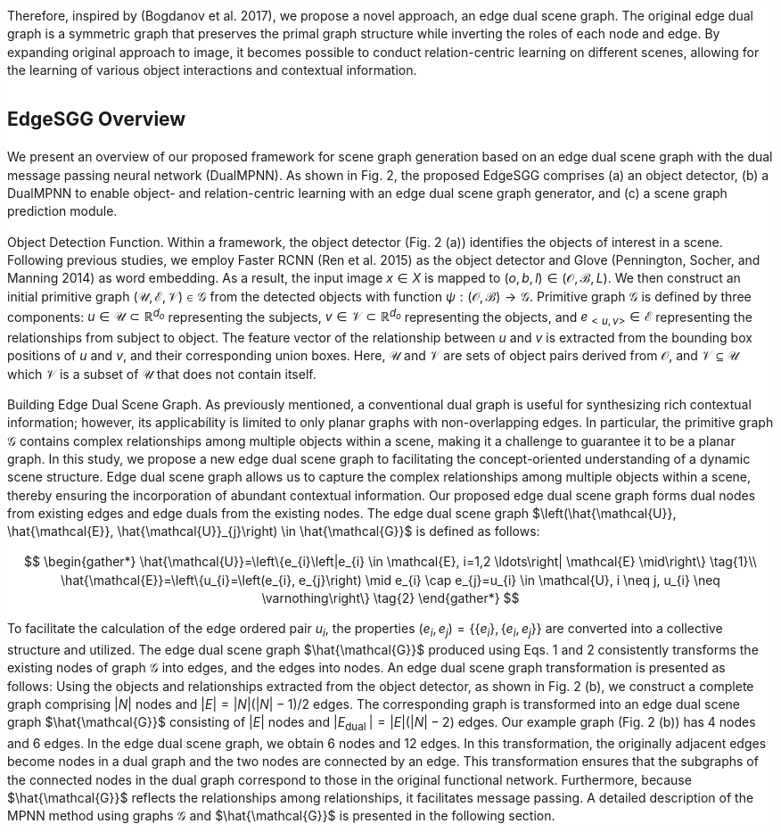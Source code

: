 Therefore, inspired by (Bogdanov et al. 2017), we propose a novel approach, an edge dual scene graph. The original edge dual graph is a symmetric graph that preserves the primal graph structure while inverting the roles of each node and edge. By expanding original approach to image, it becomes possible to conduct relation-centric learning on different scenes, allowing for the learning of various object interactions and contextual information.

## EdgeSGG Overview

We present an overview of our proposed framework for scene graph generation based on an edge dual scene graph with the dual message passing neural network (DualMPNN). As shown in Fig. 2, the proposed EdgeSGG comprises (a) an object detector, (b) a DualMPNN to enable object- and relation-centric learning with an edge dual scene graph generator, and (c) a scene graph prediction module.

Object Detection Function. Within a framework, the object detector (Fig. 2 (a)) identifies the objects of interest in a scene. Following previous studies, we employ Faster RCNN (Ren et al. 2015) as the object detector and Glove (Pennington, Socher, and Manning 2014) as word embedding. As a result, the input image $x \in X$ is mapped to $(o, b, l) \in(\mathcal{O}, \mathcal{B}, L)$. We then construct an initial primitive graph $(\mathcal{U}, \mathcal{E}, \mathcal{V}) \in \mathcal{G}$ from the detected objects with function $\psi:(\mathcal{O}, \mathcal{B}) \rightarrow \mathcal{G}$. Primitive graph $\mathcal{G}$ is defined by three components: $u \in \mathcal{U} \subset \mathbb{R}^{d_{o}}$ representing the subjects, $v \in \mathcal{V} \subset \mathbb{R}^{d_{o}}$ representing the objects, and $e_{<u, v>} \in \mathcal{E}$ representing the relationships from subject to object. The feature vector of the relationship between $u$ and $v$ is extracted from the bounding box positions of $u$ and $v$, and their corresponding union boxes. Here, $\mathcal{U}$ and $\mathcal{V}$ are sets of object pairs derived from $\mathcal{O}$, and $\mathcal{V} \subseteq \mathcal{U}$ which $\mathcal{V}$ is a subset of $\mathcal{U}$ that does not contain itself.

Building Edge Dual Scene Graph. As previously mentioned, a conventional dual graph is useful for synthesizing rich contextual information; however, its applicability is limited to only planar graphs with non-overlapping edges. In particular, the primitive graph $\mathcal{G}$ contains complex relationships among multiple objects within a scene, making it a challenge to guarantee it to be a planar graph. In this study, we propose a new edge dual scene graph to facilitating the concept-oriented understanding of a dynamic scene structure. Edge dual scene graph allows us to capture the complex relationships among multiple objects within a scene, thereby ensuring the incorporation of abundant contextual information. Our proposed edge dual scene graph forms dual nodes from existing edges and edge duals from the existing nodes. The edge dual scene graph $\left(\hat{\mathcal{U}}, \hat{\mathcal{E}}, \hat{\mathcal{U}}_{j}\right) \in \hat{\mathcal{G}}$ is defined as follows:

$$
\begin{gather*}
\hat{\mathcal{U}}=\left\{e_{i}\left|e_{i} \in \mathcal{E}, i=1,2 \ldots\right| \mathcal{E} \mid\right\}  \tag{1}\\
\hat{\mathcal{E}}=\left\{u_{i}=\left(e_{i}, e_{j}\right) \mid e_{i} \cap e_{j}=u_{i} \in \mathcal{U}, i \neq j, u_{i} \neq \varnothing\right\} \tag{2}
\end{gather*}
$$

To facilitate the calculation of the edge ordered pair $u_{i}$, the properties $\left(e_{i}, e_{j}\right)=\left\{\left\{e_{i}\right\},\left\{e_{i}, e_{j}\right\}\right\}$ are converted into a collective structure and utilized. The edge dual scene graph $\hat{\mathcal{G}}$ produced using Eqs. 1 and 2 consistently transforms the existing nodes of graph $\mathcal{G}$ into edges, and the edges into
nodes. An edge dual scene graph transformation is presented as follows: Using the objects and relationships extracted from the object detector, as shown in Fig. 2 (b), we construct a complete graph comprising $|N|$ nodes and $|E|=|N|(|N|-1) / 2$ edges. The corresponding graph is transformed into an edge dual scene graph $\hat{\mathcal{G}}$ consisting of $|E|$ nodes and $\left|E_{\text {dual }}\right|=|E|(|N|-2)$ edges. Our example graph (Fig. 2 (b)) has 4 nodes and 6 edges. In the edge dual scene graph, we obtain 6 nodes and 12 edges. In this transformation, the originally adjacent edges become nodes in a dual graph and the two nodes are connected by an edge. This transformation ensures that the subgraphs of the connected nodes in the dual graph correspond to those in the original functional network. Furthermore, because $\hat{\mathcal{G}}$ reflects the relationships among relationships, it facilitates message passing. A detailed description of the MPNN method using graphs $\mathcal{G}$ and $\hat{\mathcal{G}}$ is presented in the following section.
